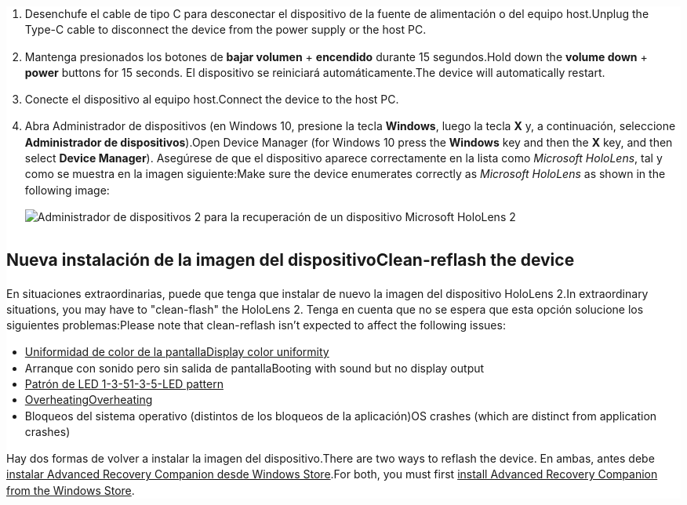 1. <span data-ttu-id="52218-141">Desenchufe el cable de tipo C para desconectar el dispositivo de la fuente de alimentación o del equipo host.</span><span class="sxs-lookup"><span data-stu-id="52218-141">Unplug the Type-C cable to disconnect the device from the power supply or the host PC.</span></span>

2. <span data-ttu-id="52218-142">Mantenga presionados los botones de **bajar volumen** + **encendido** durante 15 segundos.</span><span class="sxs-lookup"><span data-stu-id="52218-142">Hold down the **volume down** + **power** buttons for 15 seconds.</span></span> <span data-ttu-id="52218-143">El dispositivo se reiniciará automáticamente.</span><span class="sxs-lookup"><span data-stu-id="52218-143">The device will automatically restart.</span></span>

4. <span data-ttu-id="52218-144">Conecte el dispositivo al equipo host.</span><span class="sxs-lookup"><span data-stu-id="52218-144">Connect the device to the host PC.</span></span>

5. <span data-ttu-id="52218-145">Abra Administrador de dispositivos (en Windows 10, presione la tecla **Windows**, luego la tecla **X** y, a continuación, seleccione **Administrador de dispositivos**).</span><span class="sxs-lookup"><span data-stu-id="52218-145">Open Device Manager (for Windows 10 press the **Windows** key and then the **X** key, and then select **Device Manager**).</span></span> <span data-ttu-id="52218-146">Asegúrese de que el dispositivo aparece correctamente en la lista como *Microsoft HoloLens*, tal y como se muestra en la imagen siguiente:</span><span class="sxs-lookup"><span data-stu-id="52218-146">Make sure the device enumerates correctly as *Microsoft HoloLens* as shown in the following image:</span></span>

   ![Administrador de dispositivos 2 para la recuperación de un dispositivo Microsoft HoloLens 2](images/MicrosoftHoloLens_DeviceManager.png)

## <a name="clean-reflash-the-device"></a><span data-ttu-id="52218-148">Nueva instalación de la imagen del dispositivo</span><span class="sxs-lookup"><span data-stu-id="52218-148">Clean-reflash the device</span></span>

<span data-ttu-id="52218-149">En situaciones extraordinarias, puede que tenga que instalar de nuevo la imagen del dispositivo HoloLens 2.</span><span class="sxs-lookup"><span data-stu-id="52218-149">In extraordinary situations, you may have to "clean-flash" the HoloLens 2.</span></span> <span data-ttu-id="52218-150">Tenga en cuenta que no se espera que esta opción solucione los siguientes problemas:</span><span class="sxs-lookup"><span data-stu-id="52218-150">Please note that clean-reflash isn’t expected to affect the following issues:</span></span>
- [<span data-ttu-id="52218-151">Uniformidad de color de la pantalla</span><span class="sxs-lookup"><span data-stu-id="52218-151">Display color uniformity</span></span>](hololens2-display.md)
- <span data-ttu-id="52218-152">Arranque con sonido pero sin salida de pantalla</span><span class="sxs-lookup"><span data-stu-id="52218-152">Booting with sound but no display output</span></span>
- [<span data-ttu-id="52218-153">Patrón de LED 1-3-5</span><span class="sxs-lookup"><span data-stu-id="52218-153">1-3-5-LED pattern</span></span>](hololens2-setup.md#lights-to-indicate-problems)
- [<span data-ttu-id="52218-154">Overheating</span><span class="sxs-lookup"><span data-stu-id="52218-154">Overheating</span></span>](hololens-environment-considerations.md#temperature-and-regulatory-information) 
- <span data-ttu-id="52218-155">Bloqueos del sistema operativo (distintos de los bloqueos de la aplicación)</span><span class="sxs-lookup"><span data-stu-id="52218-155">OS crashes (which are distinct from application crashes)</span></span>

<span data-ttu-id="52218-156">Hay dos formas de volver a instalar la imagen del dispositivo.</span><span class="sxs-lookup"><span data-stu-id="52218-156">There are two ways to reflash the device.</span></span> <span data-ttu-id="52218-157">En ambas, antes debe [instalar Advanced Recovery Companion desde Windows Store](https://www.microsoft.com/store/productId/9P74Z35SFRS8).</span><span class="sxs-lookup"><span data-stu-id="52218-157">For both, you must first [install Advanced Recovery Companion from the Windows Store](https://www.microsoft.com/store/productId/9P74Z35SFRS8).</span></span>
